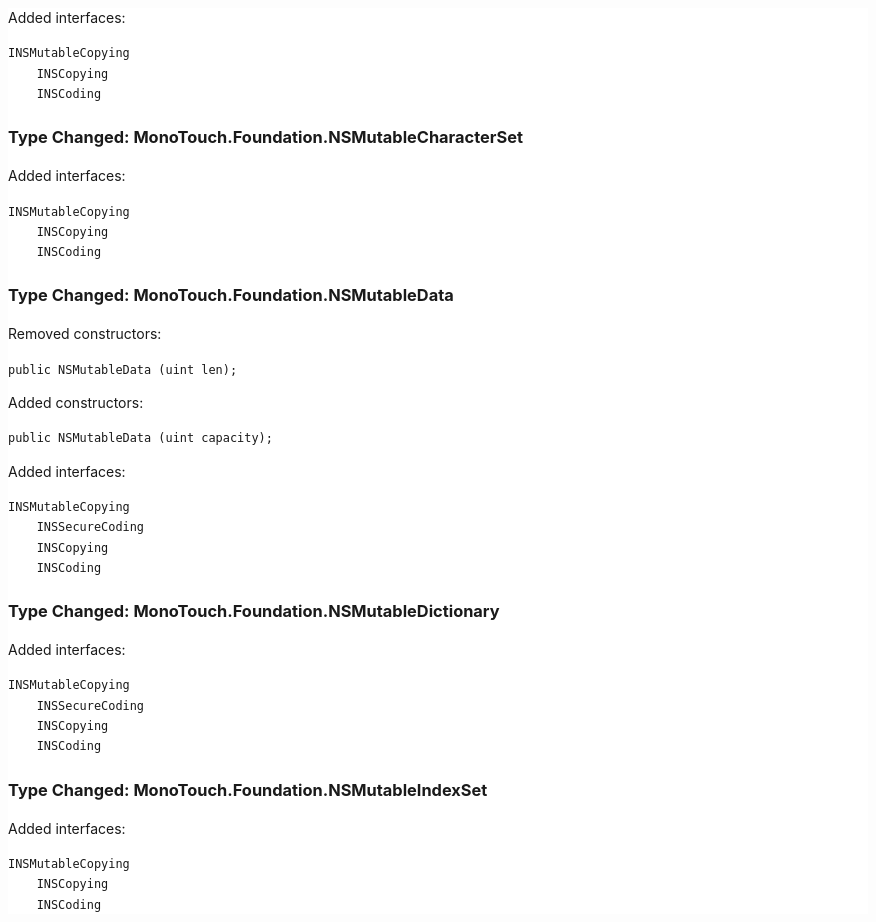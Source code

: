 Added interfaces:

```
INSMutableCopying
	INSCopying
	INSCoding
```

### Type Changed: MonoTouch.Foundation.NSMutableCharacterSet

Added interfaces:

```
INSMutableCopying
	INSCopying
	INSCoding
```

### Type Changed: MonoTouch.Foundation.NSMutableData

Removed constructors:

```
public NSMutableData (uint len);
```

Added constructors:

```
public NSMutableData (uint capacity);
```

Added interfaces:

```
INSMutableCopying
	INSSecureCoding
	INSCopying
	INSCoding
```

### Type Changed: MonoTouch.Foundation.NSMutableDictionary

Added interfaces:

```
INSMutableCopying
	INSSecureCoding
	INSCopying
	INSCoding
```

### Type Changed: MonoTouch.Foundation.NSMutableIndexSet

Added interfaces:

```
INSMutableCopying
	INSCopying
	INSCoding
```
